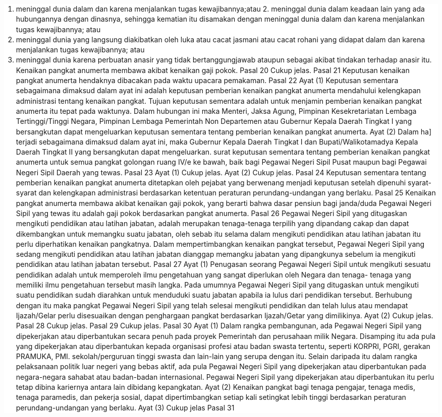 1. meninggal dunia dalam dan karena menjalankan tugas kewajibannya;atau 2. meninggal dunia dalam keadaan lain yang ada hubungannya dengan dinasnya, sehingga kematian itu disamakan dengan meninggal dunia dalam dan karena menjalankan tugas kewajibannya; atau
3. meninggal dunia yang langsung diakibatkan oleh luka atau cacat jasmani atau cacat rohani yang didapat dalam dan karena menjalankan tugas kewajibannya; atau
4. meninggal dunia karena perbuatan anasir yang tidak bertanggungjawab ataupun sebagai akibat tindakan terhadap anasir itu. Kenaikan pangkat anumerta membawa akibat kenaikan gaji pokok.
Pasal 20
Cukup jelas.
Pasal 21
Keputusan kenaikan pangkat anumerta hendaknya dibacakan pada waktu upacara pemakaman.
Pasal 22
Ayat (1) Keputusan sementara sebagaimana dimaksud dalam ayat ini adalah keputusan pemberian kenaikan pangkat anumerta mendahului kelengkapan administrasi tentang kenaikan pangkat. Tujuan keputusan sementara adalah untuk menjamin pemberian kenaikan pangkat anumerta itu tepat pada waktunya. Dalam hubungan ini maka Menteri, Jaksa Agung, Pimpinan Kesekretariatan Lembaga Tertinggi/Tinggi Negara, Pimpinan Lembaga Pemerintah Non Departemen atau Gubernur Kepala Daerah Tingkat I yang bersangkutan dapat mengeluarkan keputusan sementara tentang pemberian kenaikan pangkat anumerta. Ayat (2) Dalam ha] terjadi sebagaimana dimaksud dalam ayat ini, maka Gubernur Kepala Daerah Tingkat I dan Bupati/Walikotamadya Kepala Daerah Tingkat II yang bersangkutan dapat mengeluarkan. surat keputusan sementara tentang pemberian kenaikan pangkat anumerta untuk semua pangkat golongan ruang IV/e ke bawah, baik bagi Pegawai Negeri Sipil Pusat maupun bagi Pegawai Negeri Sipil Daerah yang tewas.
Pasal 23
Ayat (1) Cukup jelas. Ayat (2) Cukup jelas.
Pasal 24
Keputusan sementara tentang pemberian kenaikan pangkat anumerta ditetapkan oleh pejabat yang berwenang menjadi keputusan setelah dipenuhi syarat-syarat dan kelengkapan administrasi berdasarkan ketentuan peraturan perundang-undangan yang berlaku.
Pasal 25
Kenaikan pangkat anumerta membawa akibat kenaikan gaji pokok, yang berarti bahwa dasar pensiun bagi janda/duda Pegawai Negeri Sipil yang tewas itu adalah gaji pokok berdasarkan pangkat anumerta.
Pasal 26
Pegawai Negeri Sipil yang ditugaskan mengikuti pendidikan atau latihan jabatan, adalah merupakan tenaga-tenaga terpilih yang dipandang cakap dan dapat dikembangkan untuk memangku suatu jabatan, oleh sebab itu selama dalam mengikuti pendidikan atau latihan jabatan itu perlu diperhatikan kenaikan pangkatnya. Dalam mempertimbangkan kenaikan pangkat tersebut, Pegawai Negeri Sipil yang sedang mengikuti pendidikan atau latihan jabatan dianggap memangku jabatan yang dipangkunya sebelum ia mengikuti pendidikan atau latihan jabatan tersebut.
Pasal 27
Ayat (1) Penugasan seorang Pegawai Negeri Sipil untuk mengikuti sesuatu pendidikan adalah untuk memperoleh ilmu pengetahuan yang sangat diperlukan oleh Negara dan tenaga- tenaga yang memiliki ilmu pengetahuan tersebut masih langka. Pada umumnya Pegawai Negeri Sipil yang ditugaskan untuk mengikuti suatu pendidikan sudah diarahkan untuk menduduki suatu jabatan apabila ia lulus dari pendidikan tersebut. Berhubung dengan itu maka pangkat Pegawai Negeri Sipil yang telah selesai mengikuti pendidikan dan telah lulus atau mendapat Ijazah/Gelar perlu disesuaikan dengan penghargaan pangkat berdasarkan Ijazah/Getar yang dimilikinya. Ayat (2) Cukup jelas.
Pasal 28
Cukup jelas.
Pasal 29
Cukup jelas.
Pasal 30
Ayat (1) Dalam rangka pembangunan, ada Pegawai Negeri Sipil yang dipekerjakan atau diperbantukan secara penuh pada proyek Pemerintah dan perusahaan milik Negara. Disamping itu ada pula yang dipekerjakan atau diperbantukan kepada organisasi profesi atau badan swasta tertentu, seperti KORPRI, PGRI, gerakan PRAMUKA, PMI. sekolah/perguruan tinggi swasta dan lain-lain yang serupa dengan itu. Selain daripada itu dalam rangka pelaksanaan politik luar negeri yang bebas aktif, ada pula Pegawai Negeri Sipil yang dipekerjakan atau diperbantukan pada negara-negara sahabat atau badan-badan internasional. Pegawai Negeri Sipil yang dipekerjakan atau diperbantukan itu perlu tetap dibina kariernya antara lain dibidang kepangkatan. Ayat (2) Kenaikan pangkat bagi tenaga pengajar, tenaga medis, tenaga paramedis, dan pekerja sosial, dapat dipertimbangkan setiap kali setingkat lebih tinggi berdasarkan peraturan perundang-undangan yang berlaku. Ayat (3) Cukup jelas
Pasal 31